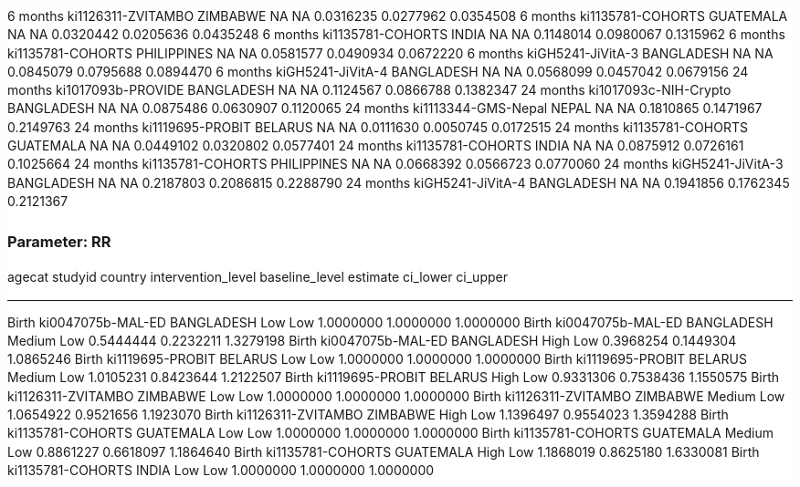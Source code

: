 6 months    ki1126311-ZVITAMBO         ZIMBABWE                       NA                   NA                0.0316235   0.0277962   0.0354508
6 months    ki1135781-COHORTS          GUATEMALA                      NA                   NA                0.0320442   0.0205636   0.0435248
6 months    ki1135781-COHORTS          INDIA                          NA                   NA                0.1148014   0.0980067   0.1315962
6 months    ki1135781-COHORTS          PHILIPPINES                    NA                   NA                0.0581577   0.0490934   0.0672220
6 months    kiGH5241-JiVitA-3          BANGLADESH                     NA                   NA                0.0845079   0.0795688   0.0894470
6 months    kiGH5241-JiVitA-4          BANGLADESH                     NA                   NA                0.0568099   0.0457042   0.0679156
24 months   ki1017093b-PROVIDE         BANGLADESH                     NA                   NA                0.1124567   0.0866788   0.1382347
24 months   ki1017093c-NIH-Crypto      BANGLADESH                     NA                   NA                0.0875486   0.0630907   0.1120065
24 months   ki1113344-GMS-Nepal        NEPAL                          NA                   NA                0.1810865   0.1471967   0.2149763
24 months   ki1119695-PROBIT           BELARUS                        NA                   NA                0.0111630   0.0050745   0.0172515
24 months   ki1135781-COHORTS          GUATEMALA                      NA                   NA                0.0449102   0.0320802   0.0577401
24 months   ki1135781-COHORTS          INDIA                          NA                   NA                0.0875912   0.0726161   0.1025664
24 months   ki1135781-COHORTS          PHILIPPINES                    NA                   NA                0.0668392   0.0566723   0.0770060
24 months   kiGH5241-JiVitA-3          BANGLADESH                     NA                   NA                0.2187803   0.2086815   0.2288790
24 months   kiGH5241-JiVitA-4          BANGLADESH                     NA                   NA                0.1941856   0.1762345   0.2121367


### Parameter: RR


agecat      studyid                    country                        intervention_level   baseline_level     estimate    ci_lower    ci_upper
----------  -------------------------  -----------------------------  -------------------  ---------------  ----------  ----------  ----------
Birth       ki0047075b-MAL-ED          BANGLADESH                     Low                  Low               1.0000000   1.0000000   1.0000000
Birth       ki0047075b-MAL-ED          BANGLADESH                     Medium               Low               0.5444444   0.2232211   1.3279198
Birth       ki0047075b-MAL-ED          BANGLADESH                     High                 Low               0.3968254   0.1449304   1.0865246
Birth       ki1119695-PROBIT           BELARUS                        Low                  Low               1.0000000   1.0000000   1.0000000
Birth       ki1119695-PROBIT           BELARUS                        Medium               Low               1.0105231   0.8423644   1.2122507
Birth       ki1119695-PROBIT           BELARUS                        High                 Low               0.9331306   0.7538436   1.1550575
Birth       ki1126311-ZVITAMBO         ZIMBABWE                       Low                  Low               1.0000000   1.0000000   1.0000000
Birth       ki1126311-ZVITAMBO         ZIMBABWE                       Medium               Low               1.0654922   0.9521656   1.1923070
Birth       ki1126311-ZVITAMBO         ZIMBABWE                       High                 Low               1.1396497   0.9554023   1.3594288
Birth       ki1135781-COHORTS          GUATEMALA                      Low                  Low               1.0000000   1.0000000   1.0000000
Birth       ki1135781-COHORTS          GUATEMALA                      Medium               Low               0.8861227   0.6618097   1.1864640
Birth       ki1135781-COHORTS          GUATEMALA                      High                 Low               1.1868019   0.8625180   1.6330081
Birth       ki1135781-COHORTS          INDIA                          Low                  Low               1.0000000   1.0000000   1.0000000